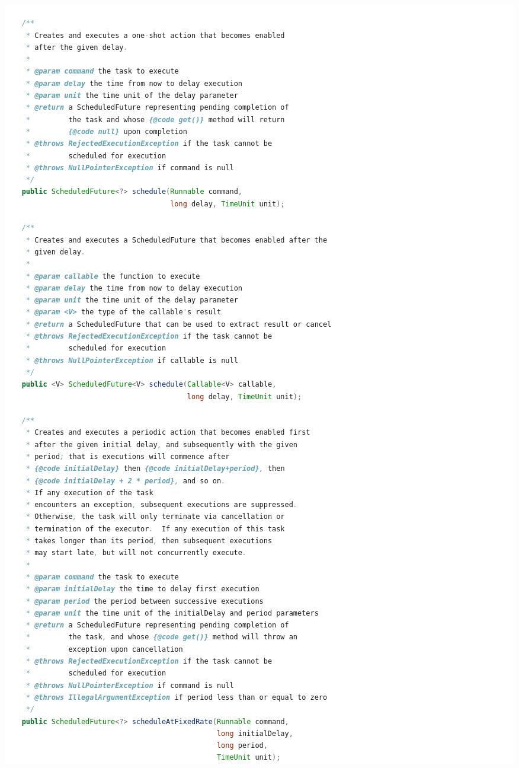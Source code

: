```java

    /**
     * Creates and executes a one-shot action that becomes enabled
     * after the given delay.
     *
     * @param command the task to execute
     * @param delay the time from now to delay execution
     * @param unit the time unit of the delay parameter
     * @return a ScheduledFuture representing pending completion of
     *         the task and whose {@code get()} method will return
     *         {@code null} upon completion
     * @throws RejectedExecutionException if the task cannot be
     *         scheduled for execution
     * @throws NullPointerException if command is null
     */
    public ScheduledFuture<?> schedule(Runnable command,
                                       long delay, TimeUnit unit);

    /**
     * Creates and executes a ScheduledFuture that becomes enabled after the
     * given delay.
     *
     * @param callable the function to execute
     * @param delay the time from now to delay execution
     * @param unit the time unit of the delay parameter
     * @param <V> the type of the callable's result
     * @return a ScheduledFuture that can be used to extract result or cancel
     * @throws RejectedExecutionException if the task cannot be
     *         scheduled for execution
     * @throws NullPointerException if callable is null
     */
    public <V> ScheduledFuture<V> schedule(Callable<V> callable,
                                           long delay, TimeUnit unit);

    /**
     * Creates and executes a periodic action that becomes enabled first
     * after the given initial delay, and subsequently with the given
     * period; that is executions will commence after
     * {@code initialDelay} then {@code initialDelay+period}, then
     * {@code initialDelay + 2 * period}, and so on.
     * If any execution of the task
     * encounters an exception, subsequent executions are suppressed.
     * Otherwise, the task will only terminate via cancellation or
     * termination of the executor.  If any execution of this task
     * takes longer than its period, then subsequent executions
     * may start late, but will not concurrently execute.
     *
     * @param command the task to execute
     * @param initialDelay the time to delay first execution
     * @param period the period between successive executions
     * @param unit the time unit of the initialDelay and period parameters
     * @return a ScheduledFuture representing pending completion of
     *         the task, and whose {@code get()} method will throw an
     *         exception upon cancellation
     * @throws RejectedExecutionException if the task cannot be
     *         scheduled for execution
     * @throws NullPointerException if command is null
     * @throws IllegalArgumentException if period less than or equal to zero
     */
    public ScheduledFuture<?> scheduleAtFixedRate(Runnable command,
                                                  long initialDelay,
                                                  long period,
                                                  TimeUnit unit);
```